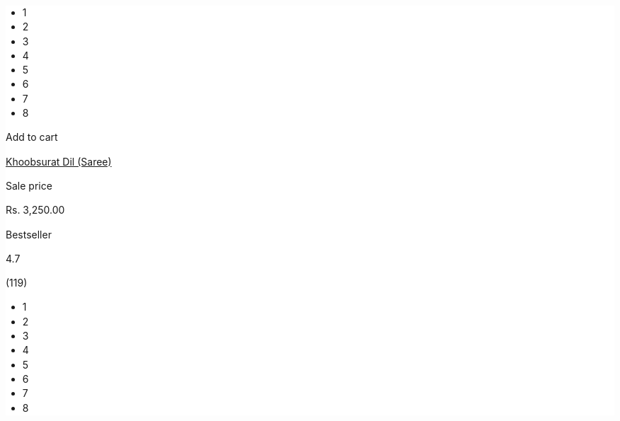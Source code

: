 [](/products/khoobsurat-dil)

[](/products/khoobsurat-dil)

[](/products/khoobsurat-dil)

[](/products/khoobsurat-dil)

[](/products/khoobsurat-dil)

[](/products/khoobsurat-dil)

- 1
- 2
- 3
- 4
- 5
- 6
- 7
- 8

Add to cart

[Khoobsurat Dil (Saree)](/products/khoobsurat-dil)

Sale price

Rs. 3,250.00

Bestseller

4.7

(119)

[](/products/obsessed-sitara)

[](/products/obsessed-sitara)

[](/products/obsessed-sitara)

[](/products/obsessed-sitara)

[](/products/obsessed-sitara)

[](/products/obsessed-sitara)

[](/products/obsessed-sitara)

[](/products/obsessed-sitara)

[](/products/obsessed-sitara)

- 1
- 2
- 3
- 4
- 5
- 6
- 7
- 8
